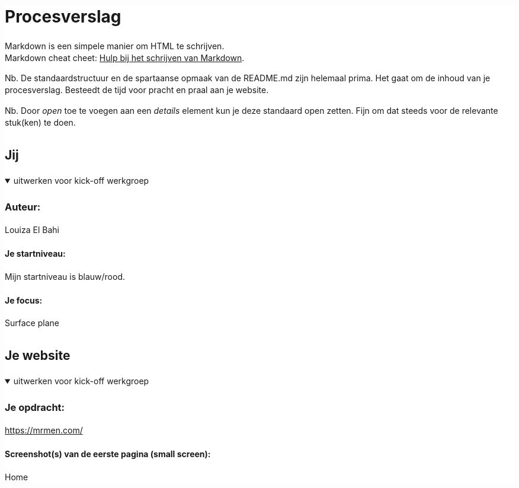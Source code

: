 # Procesverslag
Markdown is een simpele manier om HTML te schrijven.  
Markdown cheat cheet: [Hulp bij het schrijven van Markdown](https://github.com/adam-p/markdown-here/wiki/Markdown-Cheatsheet).

Nb. De standaardstructuur en de spartaanse opmaak van de README.md zijn helemaal prima. Het gaat om de inhoud van je procesverslag. Besteedt de tijd voor pracht en praal aan je website.

Nb. Door *open* toe te voegen aan een *details* element kun je deze standaard open zetten. Fijn om dat steeds voor de relevante stuk(ken) te doen.





## Jij

<details open>
  <summary>uitwerken voor kick-off werkgroep</summary>

  ### Auteur:
  Louiza El Bahi

  #### Je startniveau:
  Mijn startniveau is blauw/rood.

  #### Je focus:
  Surface plane
 
</details>





## Je website

<details open>
  <summary>uitwerken voor kick-off werkgroep</summary>

  ### Je opdracht:
  https://mrmen.com/

  #### Screenshot(s) van de eerste pagina (small screen): 
  Home 